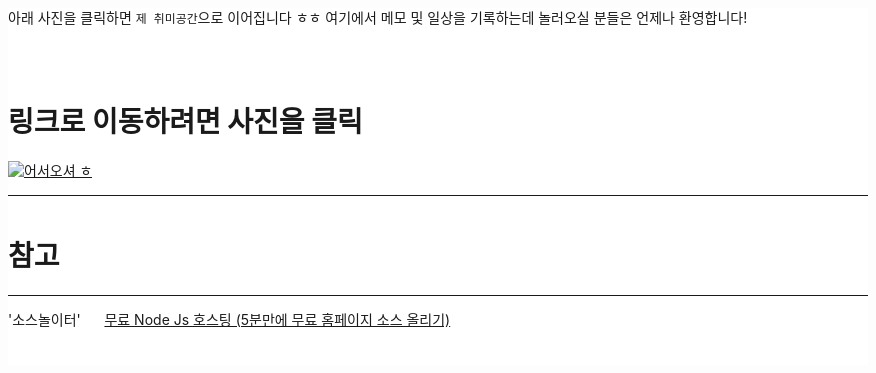 

아래 사진을 클릭하면 `제 취미공간`으로 이어집니다 ㅎㅎ 여기에서 메모 및 일상을 기록하는데 놀러오실 분들은 언제나 환영합니다!

<br>

# 링크로 이동하려면 사진을 클릭

[![어서오셔 ㅎ](https://encrypted-tbn0.gstatic.com/images?q=tbn:ANd9GcQk-zPB4TCuWRNJVIF0aWgniDPNJgUTdXmILg&usqp=CAU)](https://discord.com/channels/976352361142452234/976352361142452239)


---
# 참고
---
 '소스놀이터' &nbsp;&nbsp;&nbsp;&nbsp;   [무료 Node Js 호스팅 (5분만에 무료 홈페이지 소스 올리기)](https://www.youtube.com/watch?v=hqrKiKac84o)

 <br>
